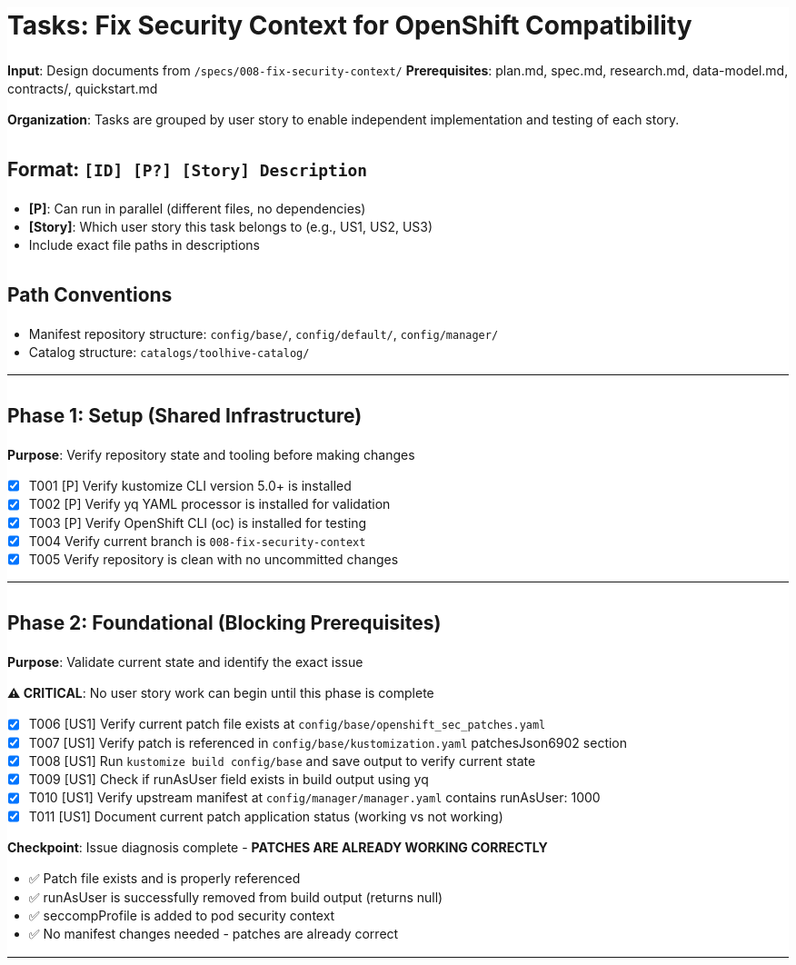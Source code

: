 # Tasks: Fix Security Context for OpenShift Compatibility

**Input**: Design documents from `/specs/008-fix-security-context/`
**Prerequisites**: plan.md, spec.md, research.md, data-model.md, contracts/, quickstart.md

**Organization**: Tasks are grouped by user story to enable independent implementation and testing of each story.

## Format: `[ID] [P?] [Story] Description`
- **[P]**: Can run in parallel (different files, no dependencies)
- **[Story]**: Which user story this task belongs to (e.g., US1, US2, US3)
- Include exact file paths in descriptions

## Path Conventions
- Manifest repository structure: `config/base/`, `config/default/`, `config/manager/`
- Catalog structure: `catalogs/toolhive-catalog/`

---

## Phase 1: Setup (Shared Infrastructure)

**Purpose**: Verify repository state and tooling before making changes

- [x] T001 [P] Verify kustomize CLI version 5.0+ is installed
- [x] T002 [P] Verify yq YAML processor is installed for validation
- [x] T003 [P] Verify OpenShift CLI (oc) is installed for testing
- [x] T004 Verify current branch is `008-fix-security-context`
- [x] T005 Verify repository is clean with no uncommitted changes

---

## Phase 2: Foundational (Blocking Prerequisites)

**Purpose**: Validate current state and identify the exact issue

**⚠️ CRITICAL**: No user story work can begin until this phase is complete

- [x] T006 [US1] Verify current patch file exists at `config/base/openshift_sec_patches.yaml`
- [x] T007 [US1] Verify patch is referenced in `config/base/kustomization.yaml` patchesJson6902 section
- [x] T008 [US1] Run `kustomize build config/base` and save output to verify current state
- [x] T009 [US1] Check if runAsUser field exists in build output using yq
- [x] T010 [US1] Verify upstream manifest at `config/manager/manager.yaml` contains runAsUser: 1000
- [x] T011 [US1] Document current patch application status (working vs not working)

**Checkpoint**: Issue diagnosis complete - **PATCHES ARE ALREADY WORKING CORRECTLY**
- ✅ Patch file exists and is properly referenced
- ✅ runAsUser is successfully removed from build output (returns null)
- ✅ seccompProfile is added to pod security context
- ✅ No manifest changes needed - patches are already correct

---